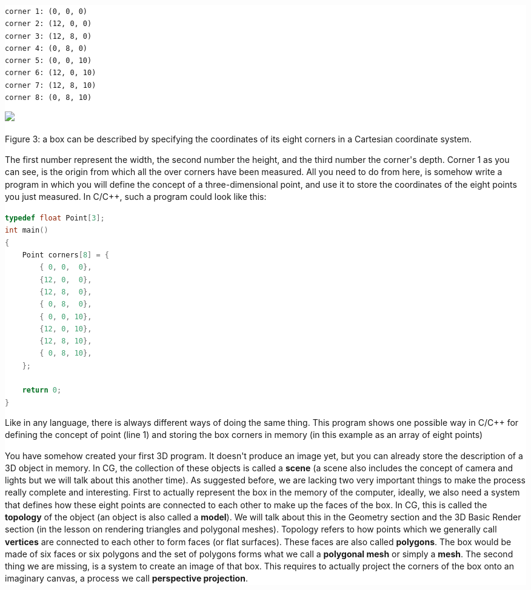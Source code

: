 ```
corner 1: (0, 0, 0)  
corner 2: (12, 0, 0)  
corner 3: (12, 8, 0)  
corner 4: (0, 8, 0)  
corner 5: (0, 0, 10)  
corner 6: (12, 0, 10)  
corner 7: (12, 8, 10)  
corner 8: (0, 8, 10)  
```

![](https://www.scratchapixel.com/images/upload/rendering-3d-scene-overview/box2.png?)

Figure 3: a box can be described by specifying the coordinates of its eight corners in a Cartesian coordinate system.

The first number represent the width, the second number the height, and the third number the corner's depth. Corner 1 as you can see, is the origin from which all the over corners have been measured. All you need to do from here, is somehow write a program in which you will define the concept of a three-dimensional point, and use it to store the coordinates of the eight points you just measured. In C/C++, such a program could look like this:

```cpp
typedef float Point[3]; 
int main() 
{ 
    Point corners[8] = { 
        { 0, 0,  0}, 
        {12, 0,  0}, 
        {12, 8,  0}, 
        { 0, 8,  0}, 
        { 0, 0, 10}, 
        {12, 0, 10}, 
        {12, 8, 10}, 
        { 0, 8, 10}, 
    }; 
 
    return 0; 
} 
```

Like in any language, there is always different ways of doing the same thing. This program shows one possible way in C/C++ for defining the concept of point (line 1) and storing the box corners in memory (in this example as an array of eight points)

You have somehow created your first 3D program. It doesn't produce an image yet, but you can already store the description of a 3D object in memory. In CG, the collection of these objects is called a **scene** (a scene also includes the concept of camera and lights but we will talk about this another time). As suggested before, we are lacking two very important things to make the process really complete and interesting. First to actually represent the box in the memory of the computer, ideally, we also need a system that defines how these eight points are connected to each other to make up the faces of the box. In CG, this is called the **topology** of the object (an object is also called a **model**). We will talk about this in the Geometry section and the 3D Basic Render section (in the lesson on rendering triangles and polygonal meshes). Topology refers to how points which we generally call **vertices** are connected to each other to form faces (or flat surfaces). These faces are also called **polygons**. The box would be made of six faces or six polygons and the set of polygons forms what we call a **polygonal mesh** or simply a **mesh**. The second thing we are missing, is a system to create an image of that box. This requires to actually project the corners of the box onto an imaginary canvas, a process we call **perspective projection**.
